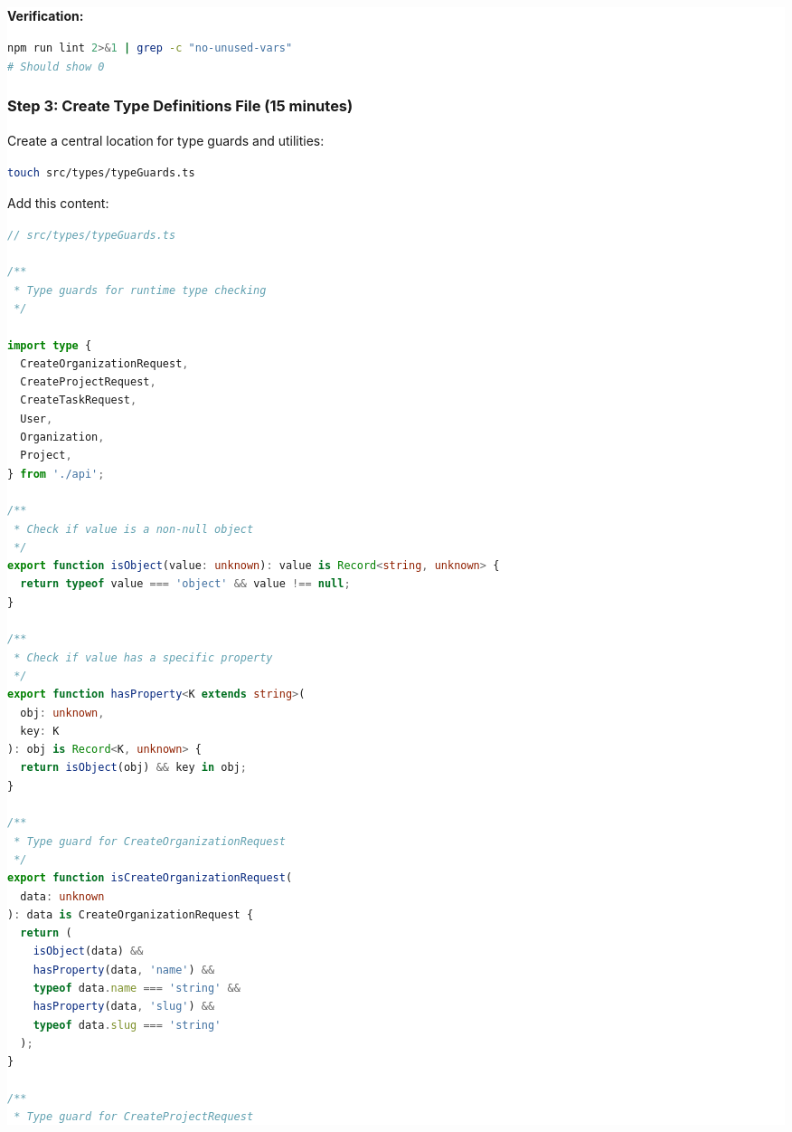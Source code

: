 **Verification:**
```bash
npm run lint 2>&1 | grep -c "no-unused-vars"
# Should show 0
```

### Step 3: Create Type Definitions File (15 minutes)

Create a central location for type guards and utilities:

```bash
touch src/types/typeGuards.ts
```

Add this content:

```typescript
// src/types/typeGuards.ts

/**
 * Type guards for runtime type checking
 */

import type {
  CreateOrganizationRequest,
  CreateProjectRequest,
  CreateTaskRequest,
  User,
  Organization,
  Project,
} from './api';

/**
 * Check if value is a non-null object
 */
export function isObject(value: unknown): value is Record<string, unknown> {
  return typeof value === 'object' && value !== null;
}

/**
 * Check if value has a specific property
 */
export function hasProperty<K extends string>(
  obj: unknown,
  key: K
): obj is Record<K, unknown> {
  return isObject(obj) && key in obj;
}

/**
 * Type guard for CreateOrganizationRequest
 */
export function isCreateOrganizationRequest(
  data: unknown
): data is CreateOrganizationRequest {
  return (
    isObject(data) &&
    hasProperty(data, 'name') &&
    typeof data.name === 'string' &&
    hasProperty(data, 'slug') &&
    typeof data.slug === 'string'
  );
}

/**
 * Type guard for CreateProjectRequest
```